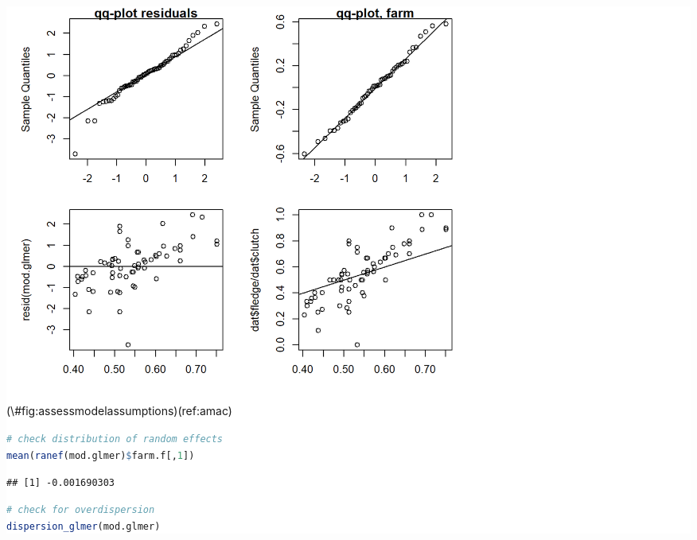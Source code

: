 <img src="2.07-glmm_files/figure-html/assessmodelassumptions-1.png" alt="(ref:amac)" width="576" />
<p class="caption">(\#fig:assessmodelassumptions)(ref:amac)</p>
</div>



```r
# check distribution of random effects
mean(ranef(mod.glmer)$farm.f[,1])
```

```
## [1] -0.001690303
```

```r
# check for overdispersion
dispersion_glmer(mod.glmer)
```
